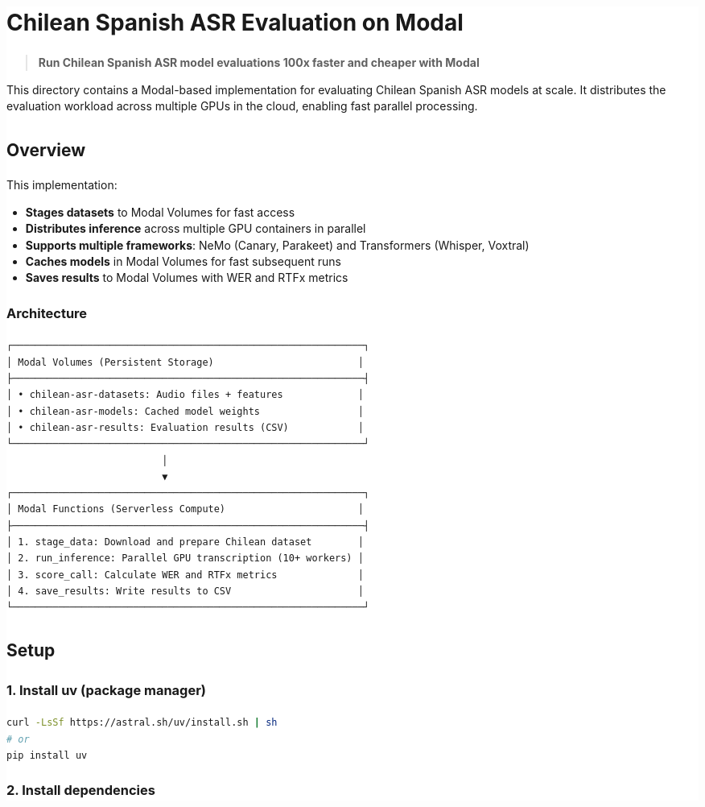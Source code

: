 # Chilean Spanish ASR Evaluation on Modal

> **Run Chilean Spanish ASR model evaluations 100x faster and cheaper with Modal**

This directory contains a Modal-based implementation for evaluating Chilean Spanish ASR models at scale. It distributes the evaluation workload across multiple GPUs in the cloud, enabling fast parallel processing.

## Overview

This implementation:
- **Stages datasets** to Modal Volumes for fast access
- **Distributes inference** across multiple GPU containers in parallel
- **Supports multiple frameworks**: NeMo (Canary, Parakeet) and Transformers (Whisper, Voxtral)
- **Caches models** in Modal Volumes for fast subsequent runs
- **Saves results** to Modal Volumes with WER and RTFx metrics

### Architecture

```
┌─────────────────────────────────────────────────────────────┐
│ Modal Volumes (Persistent Storage)                         │
├─────────────────────────────────────────────────────────────┤
│ • chilean-asr-datasets: Audio files + features             │
│ • chilean-asr-models: Cached model weights                 │
│ • chilean-asr-results: Evaluation results (CSV)            │
└─────────────────────────────────────────────────────────────┘
                           │
                           ▼
┌─────────────────────────────────────────────────────────────┐
│ Modal Functions (Serverless Compute)                       │
├─────────────────────────────────────────────────────────────┤
│ 1. stage_data: Download and prepare Chilean dataset        │
│ 2. run_inference: Parallel GPU transcription (10+ workers) │
│ 3. score_call: Calculate WER and RTFx metrics              │
│ 4. save_results: Write results to CSV                      │
└─────────────────────────────────────────────────────────────┘
```

## Setup

### 1. Install uv (package manager)

```bash
curl -LsSf https://astral.sh/uv/install.sh | sh
# or
pip install uv
```

### 2. Install dependencies
